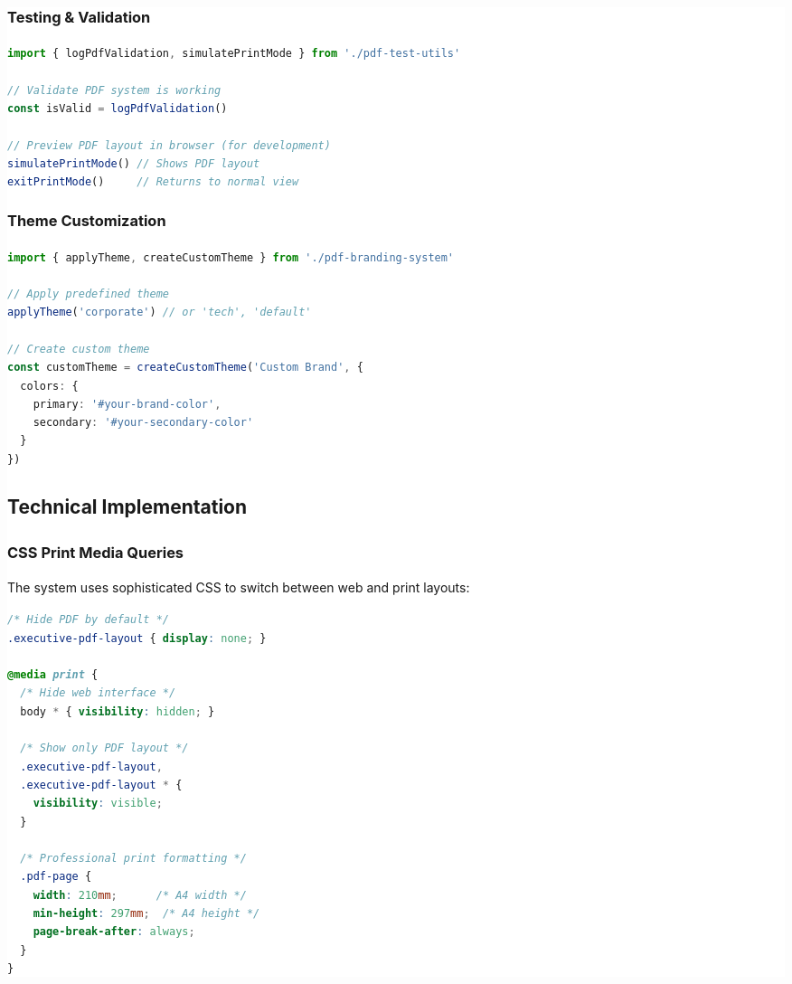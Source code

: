 ### Testing & Validation
```typescript
import { logPdfValidation, simulatePrintMode } from './pdf-test-utils'

// Validate PDF system is working
const isValid = logPdfValidation()

// Preview PDF layout in browser (for development)
simulatePrintMode() // Shows PDF layout
exitPrintMode()     // Returns to normal view
```

### Theme Customization
```typescript
import { applyTheme, createCustomTheme } from './pdf-branding-system'

// Apply predefined theme
applyTheme('corporate') // or 'tech', 'default'

// Create custom theme
const customTheme = createCustomTheme('Custom Brand', {
  colors: {
    primary: '#your-brand-color',
    secondary: '#your-secondary-color'
  }
})
```

## Technical Implementation

### CSS Print Media Queries
The system uses sophisticated CSS to switch between web and print layouts:

```css
/* Hide PDF by default */
.executive-pdf-layout { display: none; }

@media print {
  /* Hide web interface */
  body * { visibility: hidden; }
  
  /* Show only PDF layout */
  .executive-pdf-layout,
  .executive-pdf-layout * { 
    visibility: visible; 
  }
  
  /* Professional print formatting */
  .pdf-page {
    width: 210mm;      /* A4 width */
    min-height: 297mm;  /* A4 height */
    page-break-after: always;
  }
}
```
